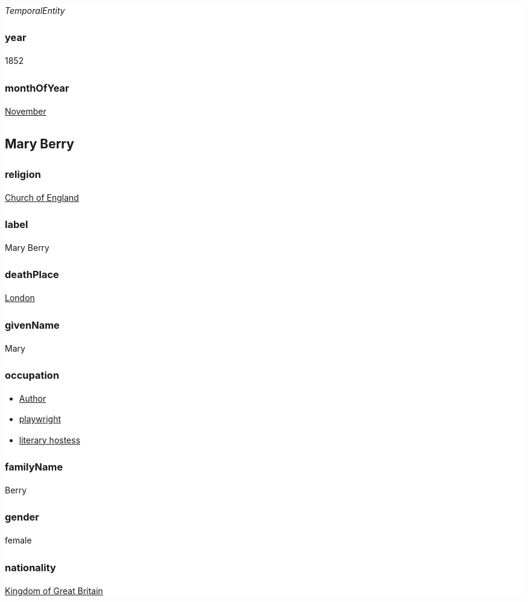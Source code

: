 
*TemporalEntity*

### year


1852

### monthOfYear


[November](#November)

## Mary Berry

### religion


[Church of England](#Church-of-England)

### label


Mary Berry

### deathPlace


[London](#London)

### givenName


Mary

### occupation

 - [Author](#Author)

 - [playwright](#playwright)

 - [literary hostess](#literary-hostess)

### familyName


Berry

### gender


female

### nationality


[Kingdom of Great Britain](#Kingdom-of-Great-Britain)
